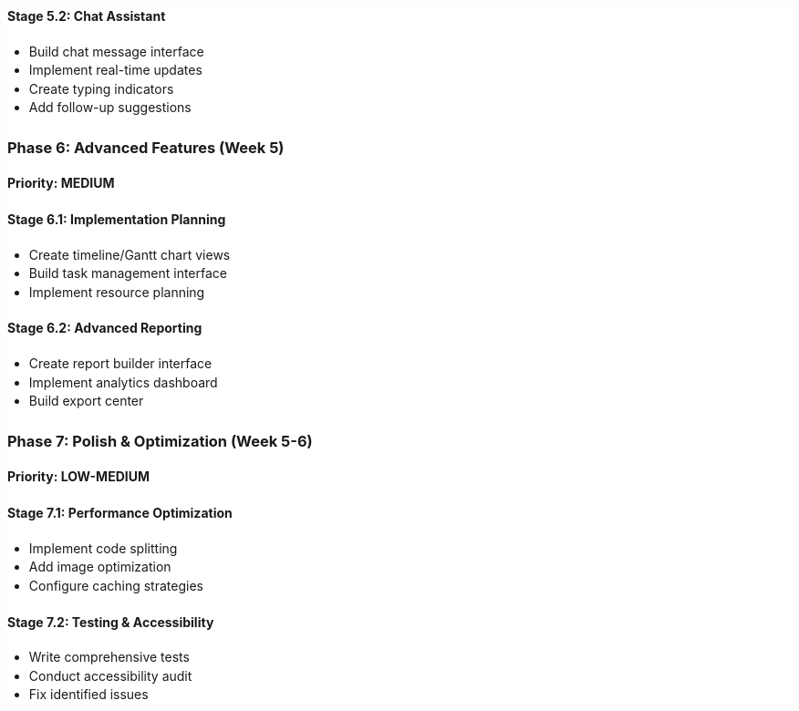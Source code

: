 #### Stage 5.2: Chat Assistant
- Build chat message interface
- Implement real-time updates
- Create typing indicators
- Add follow-up suggestions

### Phase 6: Advanced Features (Week 5)
**Priority: MEDIUM**

#### Stage 6.1: Implementation Planning
- Create timeline/Gantt chart views
- Build task management interface
- Implement resource planning

#### Stage 6.2: Advanced Reporting
- Create report builder interface
- Implement analytics dashboard
- Build export center

### Phase 7: Polish & Optimization (Week 5-6)
**Priority: LOW-MEDIUM**

#### Stage 7.1: Performance Optimization
- Implement code splitting
- Add image optimization
- Configure caching strategies

#### Stage 7.2: Testing & Accessibility
- Write comprehensive tests
- Conduct accessibility audit
- Fix identified issues


